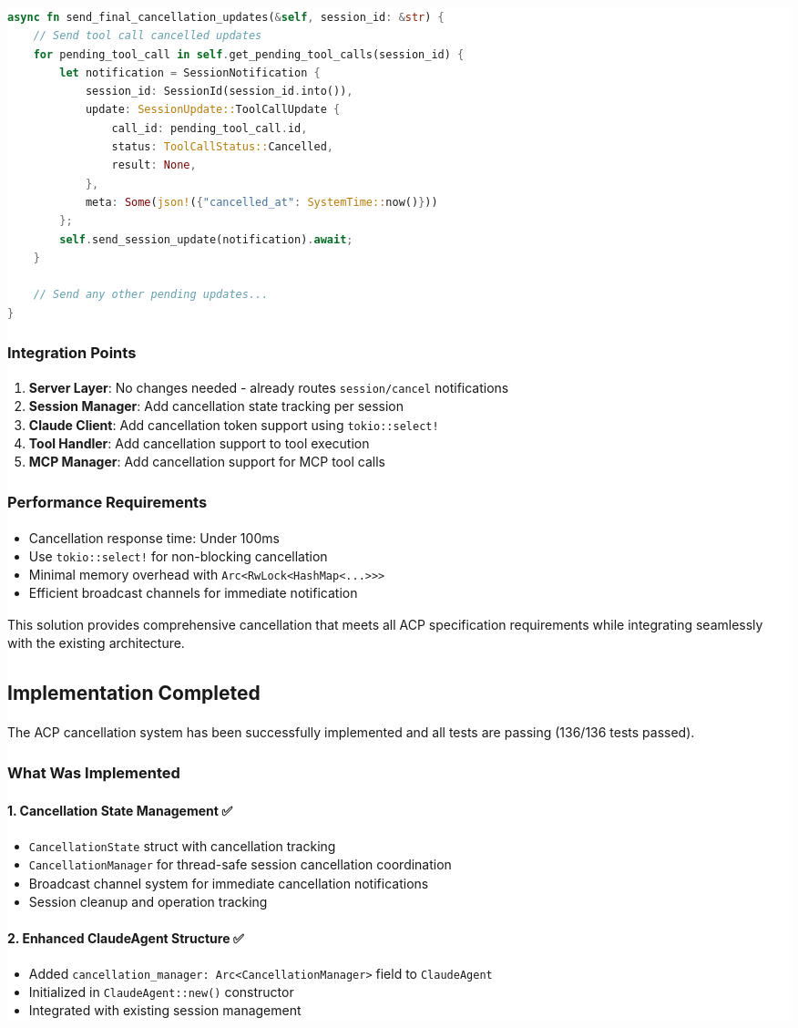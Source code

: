 ```rust
async fn send_final_cancellation_updates(&self, session_id: &str) {
    // Send tool call cancelled updates
    for pending_tool_call in self.get_pending_tool_calls(session_id) {
        let notification = SessionNotification {
            session_id: SessionId(session_id.into()),
            update: SessionUpdate::ToolCallUpdate {
                call_id: pending_tool_call.id,
                status: ToolCallStatus::Cancelled,
                result: None,
            },
            meta: Some(json!({"cancelled_at": SystemTime::now()}))
        };
        self.send_session_update(notification).await;
    }
    
    // Send any other pending updates...
}
```

### Integration Points
1. **Server Layer**: No changes needed - already routes `session/cancel` notifications
2. **Session Manager**: Add cancellation state tracking per session
3. **Claude Client**: Add cancellation token support using `tokio::select!`
4. **Tool Handler**: Add cancellation support to tool execution
5. **MCP Manager**: Add cancellation support for MCP tool calls

### Performance Requirements
- Cancellation response time: Under 100ms
- Use `tokio::select!` for non-blocking cancellation
- Minimal memory overhead with `Arc<RwLock<HashMap<...>>>`
- Efficient broadcast channels for immediate notification

This solution provides comprehensive cancellation that meets all ACP specification requirements while integrating seamlessly with the existing architecture.
## Implementation Completed

The ACP cancellation system has been successfully implemented and all tests are passing (136/136 tests passed).

### What Was Implemented

#### 1. Cancellation State Management ✅
- `CancellationState` struct with cancellation tracking
- `CancellationManager` for thread-safe session cancellation coordination
- Broadcast channel system for immediate cancellation notifications
- Session cleanup and operation tracking

#### 2. Enhanced ClaudeAgent Structure ✅
- Added `cancellation_manager: Arc<CancellationManager>` field to `ClaudeAgent`
- Initialized in `ClaudeAgent::new()` constructor
- Integrated with existing session management
